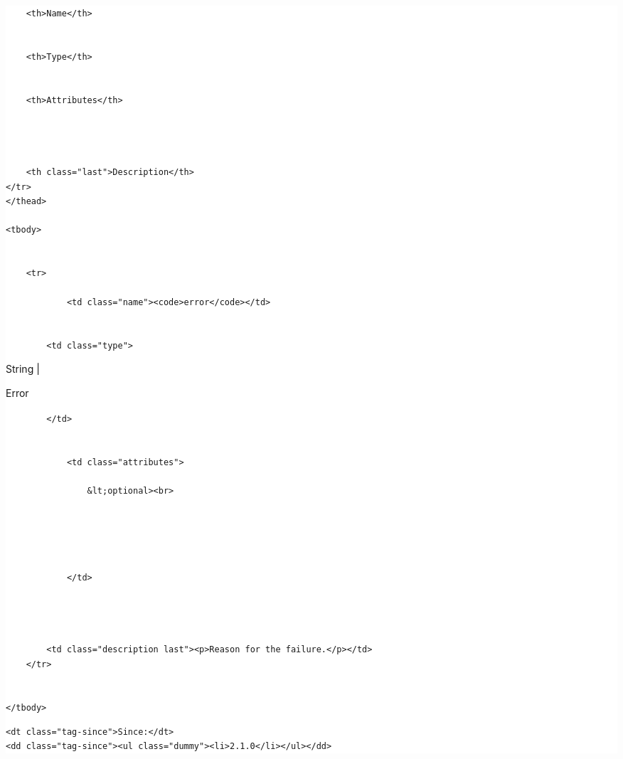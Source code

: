        <th>Name</th>
        

        <th>Type</th>

        
        <th>Attributes</th>
        

        

        <th class="last">Description</th>
    </tr>
    </thead>

    <tbody>
    

        <tr>
            
                <td class="name"><code>error</code></td>
            

            <td class="type">
            
                
<span class="param-type">String</span>
|

<span class="param-type">Error</span>


            
            </td>

            
                <td class="attributes">
                
                    &lt;optional><br>
                

                

                
                </td>
            

            

            <td class="description last"><p>Reason for the failure.</p></td>
        </tr>

    
    </tbody>
</table>






<dl class="details">

    

    
    <dt class="tag-since">Since:</dt>
    <dd class="tag-since"><ul class="dummy"><li>2.1.0</li></ul></dd>
    

    
